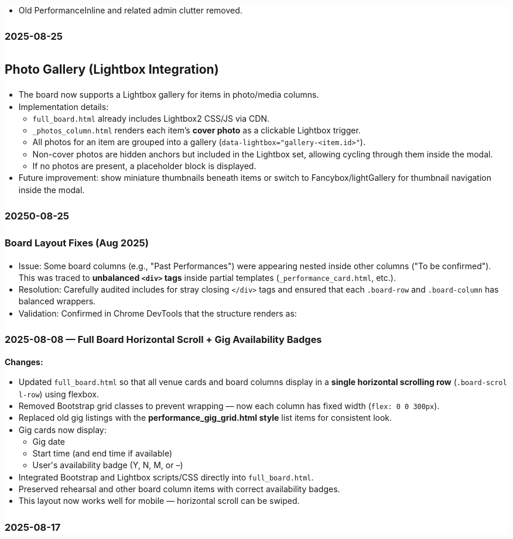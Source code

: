 - Old PerformanceInline and related admin clutter removed.


### 2025-08-25

## Photo Gallery (Lightbox Integration)

- The board now supports a Lightbox gallery for items in photo/media columns.
- Implementation details:
  - `full_board.html` already includes Lightbox2 CSS/JS via CDN.
  - `_photos_column.html` renders each item’s **cover photo** as a clickable Lightbox trigger.
  - All photos for an item are grouped into a gallery (`data-lightbox="gallery-<item.id>"`).
  - Non-cover photos are hidden anchors but included in the Lightbox set, allowing cycling through them inside the modal.
  - If no photos are present, a placeholder block is displayed.
- Future improvement: show miniature thumbnails beneath items or switch to Fancybox/lightGallery for thumbnail navigation inside the modal.



### 20250-08-25 

### Board Layout Fixes (Aug 2025)

- Issue: Some board columns (e.g., "Past Performances") were appearing nested
  inside other columns ("To be confirmed"). This was traced to **unbalanced `<div>` tags**
  inside partial templates (`_performance_card.html`, etc.).
- Resolution: Carefully audited includes for stray closing `</div>` tags and
  ensured that each `.board-row` and `.board-column` has balanced wrappers.
- Validation: Confirmed in Chrome DevTools that the structure renders as:


### 2025-08-08 — Full Board Horizontal Scroll + Gig Availability Badges

**Changes:**
- Updated `full_board.html` so that all venue cards and board columns display in a **single horizontal scrolling row** (`.board-scroll-row`) using flexbox.
- Removed Bootstrap grid classes to prevent wrapping — now each column has fixed width (`flex: 0 0 300px`).
- Replaced old gig listings with the **performance_gig_grid.html style** list items for consistent look.
- Gig cards now display:
  - Gig date
  - Start time (and end time if available)
  - User's availability badge (Y, N, M, or –)
- Integrated Bootstrap and Lightbox scripts/CSS directly into `full_board.html`.
- Preserved rehearsal and other board column items with correct availability badges.
- This layout now works well for mobile — horizontal scroll can be swiped.


### 2025-08-17
